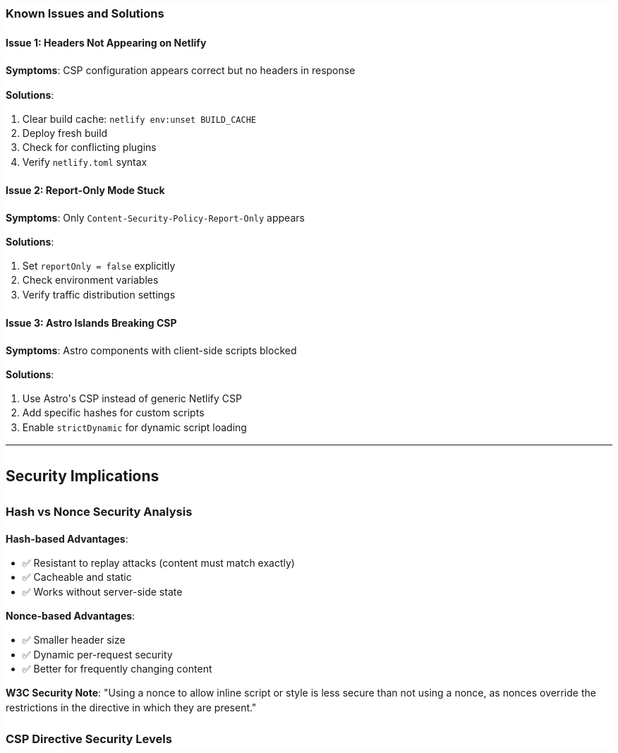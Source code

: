 ### Known Issues and Solutions

#### Issue 1: Headers Not Appearing on Netlify

**Symptoms**: CSP configuration appears correct but no headers in response

**Solutions**:

1. Clear build cache: `netlify env:unset BUILD_CACHE`
2. Deploy fresh build
3. Check for conflicting plugins
4. Verify `netlify.toml` syntax

#### Issue 2: Report-Only Mode Stuck

**Symptoms**: Only `Content-Security-Policy-Report-Only` appears

**Solutions**:

1. Set `reportOnly = false` explicitly
2. Check environment variables
3. Verify traffic distribution settings

#### Issue 3: Astro Islands Breaking CSP

**Symptoms**: Astro components with client-side scripts blocked

**Solutions**:

1. Use Astro's CSP instead of generic Netlify CSP
2. Add specific hashes for custom scripts
3. Enable `strictDynamic` for dynamic script loading

---

## Security Implications

### Hash vs Nonce Security Analysis

**Hash-based Advantages**:

- ✅ Resistant to replay attacks (content must match exactly)
- ✅ Cacheable and static
- ✅ Works without server-side state

**Nonce-based Advantages**:

- ✅ Smaller header size
- ✅ Dynamic per-request security
- ✅ Better for frequently changing content

**W3C Security Note**: "Using a nonce to allow inline script or style is less secure than not using a nonce, as nonces override the restrictions in the directive in which they are present."

### CSP Directive Security Levels
